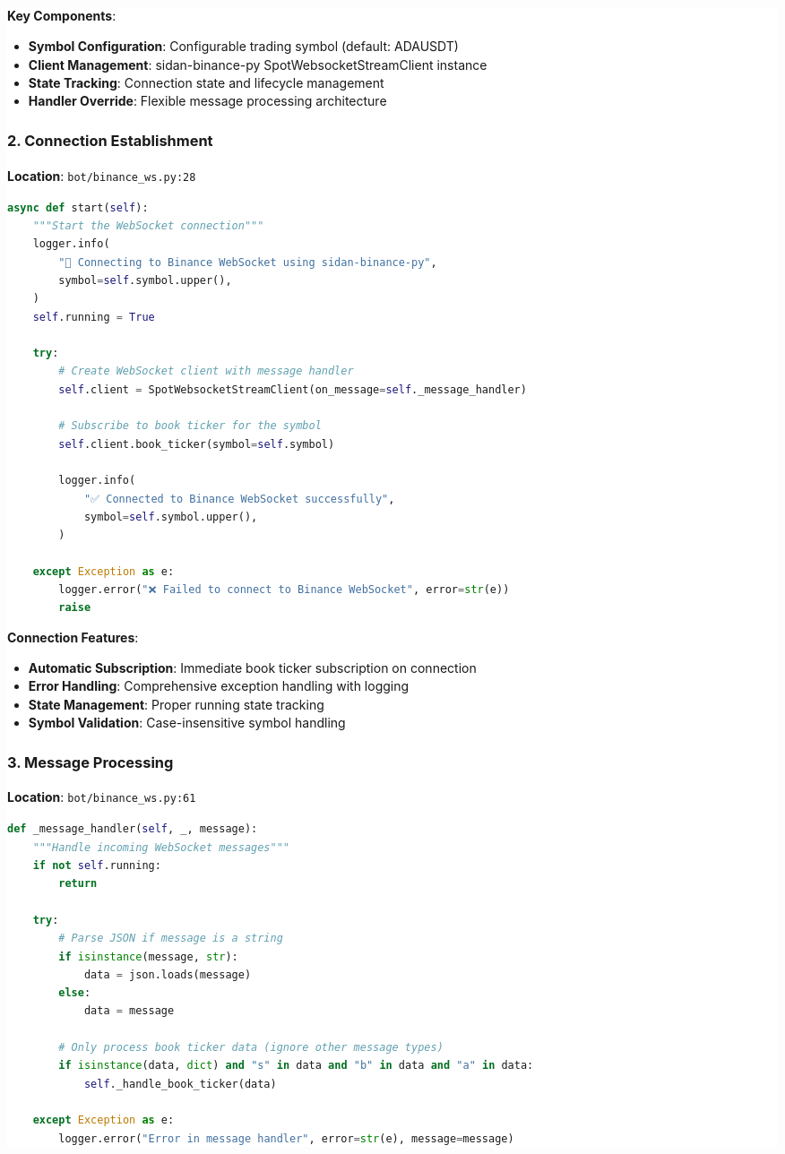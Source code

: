 **Key Components**:

- **Symbol Configuration**: Configurable trading symbol (default: ADAUSDT)
- **Client Management**: sidan-binance-py SpotWebsocketStreamClient instance
- **State Tracking**: Connection state and lifecycle management
- **Handler Override**: Flexible message processing architecture

### 2. Connection Establishment

**Location**: `bot/binance_ws.py:28`

```python
async def start(self):
    """Start the WebSocket connection"""
    logger.info(
        "🔌 Connecting to Binance WebSocket using sidan-binance-py",
        symbol=self.symbol.upper(),
    )
    self.running = True

    try:
        # Create WebSocket client with message handler
        self.client = SpotWebsocketStreamClient(on_message=self._message_handler)

        # Subscribe to book ticker for the symbol
        self.client.book_ticker(symbol=self.symbol)

        logger.info(
            "✅ Connected to Binance WebSocket successfully",
            symbol=self.symbol.upper(),
        )

    except Exception as e:
        logger.error("❌ Failed to connect to Binance WebSocket", error=str(e))
        raise
```

**Connection Features**:

- **Automatic Subscription**: Immediate book ticker subscription on connection
- **Error Handling**: Comprehensive exception handling with logging
- **State Management**: Proper running state tracking
- **Symbol Validation**: Case-insensitive symbol handling

### 3. Message Processing

**Location**: `bot/binance_ws.py:61`

```python
def _message_handler(self, _, message):
    """Handle incoming WebSocket messages"""
    if not self.running:
        return

    try:
        # Parse JSON if message is a string
        if isinstance(message, str):
            data = json.loads(message)
        else:
            data = message

        # Only process book ticker data (ignore other message types)
        if isinstance(data, dict) and "s" in data and "b" in data and "a" in data:
            self._handle_book_ticker(data)

    except Exception as e:
        logger.error("Error in message handler", error=str(e), message=message)
```